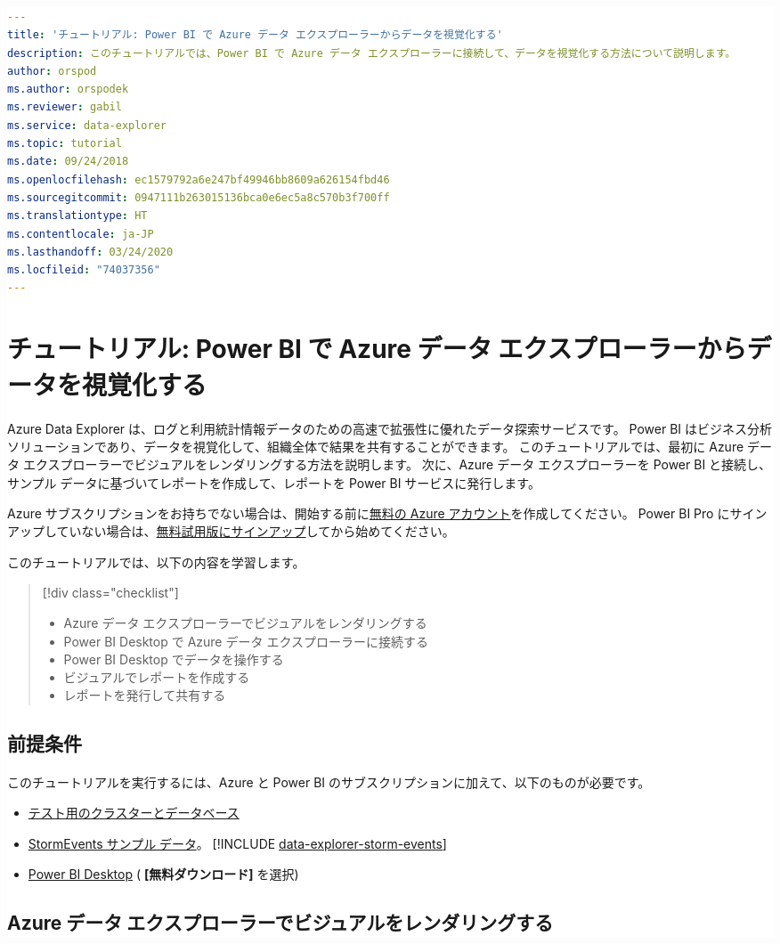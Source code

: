 ```yaml
---
title: 'チュートリアル: Power BI で Azure データ エクスプローラーからデータを視覚化する'
description: このチュートリアルでは、Power BI で Azure データ エクスプローラーに接続して、データを視覚化する方法について説明します。
author: orspod
ms.author: orspodek
ms.reviewer: gabil
ms.service: data-explorer
ms.topic: tutorial
ms.date: 09/24/2018
ms.openlocfilehash: ec1579792a6e247bf49946bb8609a626154fbd46
ms.sourcegitcommit: 0947111b263015136bca0e6ec5a8c570b3f700ff
ms.translationtype: HT
ms.contentlocale: ja-JP
ms.lasthandoff: 03/24/2020
ms.locfileid: "74037356"
---
```

# <a name="tutorial-visualize-data-from-azure-data-explorer-in-power-bi"></a>チュートリアル: Power BI で Azure データ エクスプローラーからデータを視覚化する

Azure Data Explorer は、ログと利用統計情報データのための高速で拡張性に優れたデータ探索サービスです。 Power BI はビジネス分析ソリューションであり、データを視覚化して、組織全体で結果を共有することができます。 このチュートリアルでは、最初に Azure データ エクスプローラーでビジュアルをレンダリングする方法を説明します。 次に、Azure データ エクスプローラーを Power BI と接続し、サンプル データに基づいてレポートを作成して、レポートを Power BI サービスに発行します。

Azure サブスクリプションをお持ちでない場合は、開始する前に[無料の Azure アカウント](https://azure.microsoft.com/free/)を作成してください。 Power BI Pro にサインアップしていない場合は、[無料試用版にサインアップ](https://app.powerbi.com/signupredirect?pbi_source=web)してから始めてください。

このチュートリアルでは、以下の内容を学習します。

> [!div class="checklist"]
> * Azure データ エクスプローラーでビジュアルをレンダリングする
> * Power BI Desktop で Azure データ エクスプローラーに接続する
> * Power BI Desktop でデータを操作する
> * ビジュアルでレポートを作成する
> * レポートを発行して共有する

## <a name="prerequisites"></a>前提条件

このチュートリアルを実行するには、Azure と Power BI のサブスクリプションに加えて、以下のものが必要です。

* [テスト用のクラスターとデータベース](create-cluster-database-portal.md)

* [StormEvents サンプル データ](ingest-sample-data.md)。 [!INCLUDE [data-explorer-storm-events](../../includes/data-explorer-storm-events.md)]

* [Power BI Desktop](https://powerbi.microsoft.com/get-started/) ( **[無料ダウンロード]** を選択)

## <a name="render-visuals-in-azure-data-explorer"></a>Azure データ エクスプローラーでビジュアルをレンダリングする
